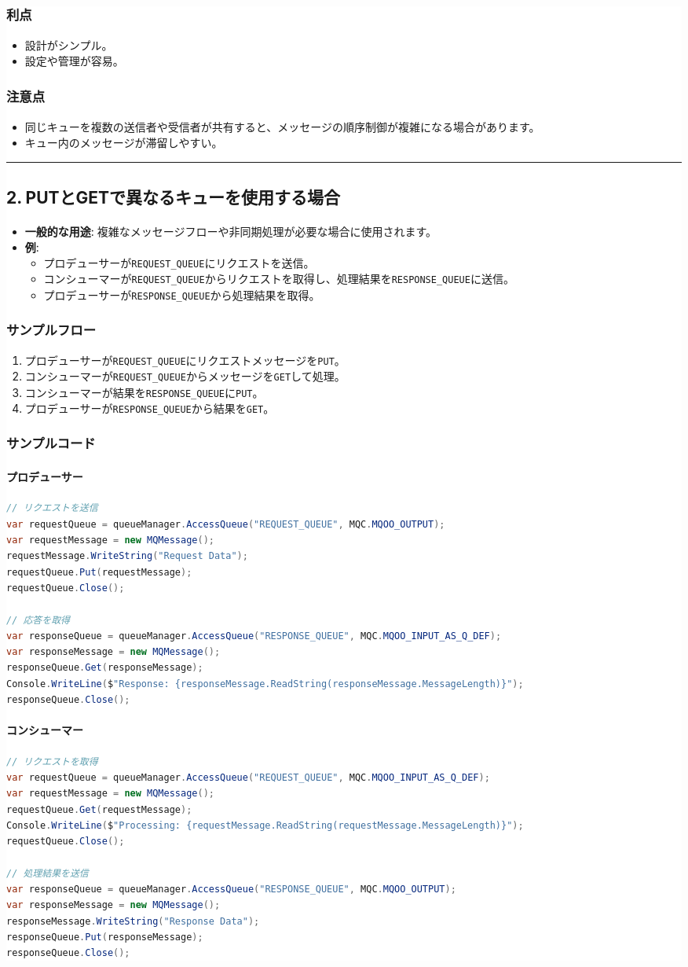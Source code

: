 ### **利点**
- 設計がシンプル。
- 設定や管理が容易。

### **注意点**
- 同じキューを複数の送信者や受信者が共有すると、メッセージの順序制御が複雑になる場合があります。
- キュー内のメッセージが滞留しやすい。

---

## **2. PUTとGETで異なるキューを使用する場合**
- **一般的な用途**: 複雑なメッセージフローや非同期処理が必要な場合に使用されます。
- **例**: 
  - プロデューサーが`REQUEST_QUEUE`にリクエストを送信。
  - コンシューマーが`REQUEST_QUEUE`からリクエストを取得し、処理結果を`RESPONSE_QUEUE`に送信。
  - プロデューサーが`RESPONSE_QUEUE`から処理結果を取得。

### サンプルフロー
1. プロデューサーが`REQUEST_QUEUE`にリクエストメッセージを`PUT`。
2. コンシューマーが`REQUEST_QUEUE`からメッセージを`GET`して処理。
3. コンシューマーが結果を`RESPONSE_QUEUE`に`PUT`。
4. プロデューサーが`RESPONSE_QUEUE`から結果を`GET`。

### サンプルコード

#### **プロデューサー**
```csharp
// リクエストを送信
var requestQueue = queueManager.AccessQueue("REQUEST_QUEUE", MQC.MQOO_OUTPUT);
var requestMessage = new MQMessage();
requestMessage.WriteString("Request Data");
requestQueue.Put(requestMessage);
requestQueue.Close();

// 応答を取得
var responseQueue = queueManager.AccessQueue("RESPONSE_QUEUE", MQC.MQOO_INPUT_AS_Q_DEF);
var responseMessage = new MQMessage();
responseQueue.Get(responseMessage);
Console.WriteLine($"Response: {responseMessage.ReadString(responseMessage.MessageLength)}");
responseQueue.Close();
```

#### **コンシューマー**
```csharp
// リクエストを取得
var requestQueue = queueManager.AccessQueue("REQUEST_QUEUE", MQC.MQOO_INPUT_AS_Q_DEF);
var requestMessage = new MQMessage();
requestQueue.Get(requestMessage);
Console.WriteLine($"Processing: {requestMessage.ReadString(requestMessage.MessageLength)}");
requestQueue.Close();

// 処理結果を送信
var responseQueue = queueManager.AccessQueue("RESPONSE_QUEUE", MQC.MQOO_OUTPUT);
var responseMessage = new MQMessage();
responseMessage.WriteString("Response Data");
responseQueue.Put(responseMessage);
responseQueue.Close();
```
